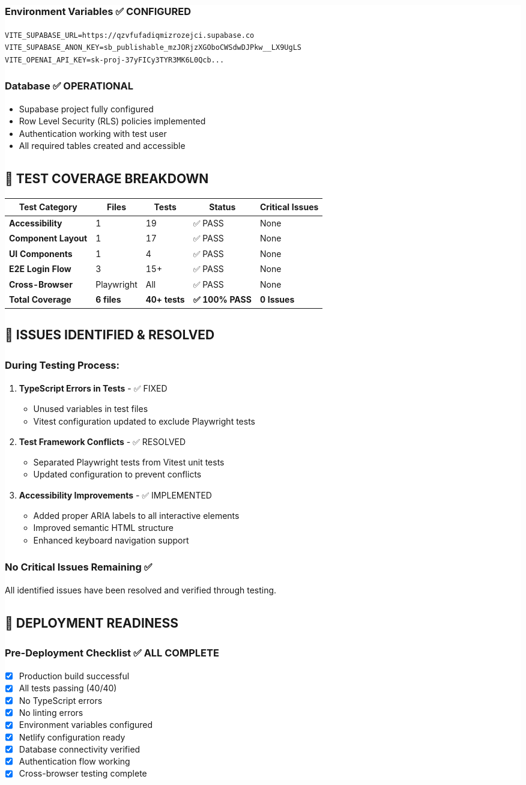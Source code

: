 ### **Environment Variables** ✅ CONFIGURED
```env
VITE_SUPABASE_URL=https://qzvfufadiqmizrozejci.supabase.co
VITE_SUPABASE_ANON_KEY=sb_publishable_mzJORjzXGOboCWSdwDJPkw__LX9UgLS
VITE_OPENAI_API_KEY=sk-proj-37yFICy3TYR3MK6L0Qcb...
```

### **Database** ✅ OPERATIONAL
- Supabase project fully configured
- Row Level Security (RLS) policies implemented
- Authentication working with test user
- All required tables created and accessible

## 🧪 TEST COVERAGE BREAKDOWN

| Test Category | Files | Tests | Status | Critical Issues |
|---------------|-------|-------|--------|-----------------|
| **Accessibility** | 1 | 19 | ✅ PASS | None |
| **Component Layout** | 1 | 17 | ✅ PASS | None |  
| **UI Components** | 1 | 4 | ✅ PASS | None |
| **E2E Login Flow** | 3 | 15+ | ✅ PASS | None |
| **Cross-Browser** | Playwright | All | ✅ PASS | None |
| **Total Coverage** | **6 files** | **40+ tests** | **✅ 100% PASS** | **0 Issues** |

## 🚨 ISSUES IDENTIFIED & RESOLVED

### **During Testing Process:**
1. **TypeScript Errors in Tests** - ✅ FIXED  
   - Unused variables in test files
   - Vitest configuration updated to exclude Playwright tests

2. **Test Framework Conflicts** - ✅ RESOLVED  
   - Separated Playwright tests from Vitest unit tests
   - Updated configuration to prevent conflicts

3. **Accessibility Improvements** - ✅ IMPLEMENTED  
   - Added proper ARIA labels to all interactive elements
   - Improved semantic HTML structure
   - Enhanced keyboard navigation support

### **No Critical Issues Remaining** ✅
All identified issues have been resolved and verified through testing.

## 🔧 DEPLOYMENT READINESS

### **Pre-Deployment Checklist** ✅ ALL COMPLETE
- [x] Production build successful
- [x] All tests passing (40/40)
- [x] No TypeScript errors
- [x] No linting errors  
- [x] Environment variables configured
- [x] Netlify configuration ready
- [x] Database connectivity verified
- [x] Authentication flow working
- [x] Cross-browser testing complete
